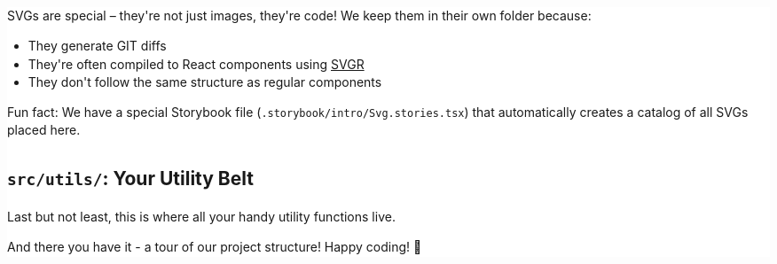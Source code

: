 SVGs are special – they're not just images, they're code! We keep them in their own folder because:

- They generate GIT diffs
- They're often compiled to React components using [SVGR](https://react-svgr.com/)
- They don't follow the same structure as regular components

Fun fact: We have a special Storybook file (`.storybook/intro/Svg.stories.tsx`) that automatically creates a catalog of all SVGs placed here.

## `src/utils/`: Your Utility Belt

Last but not least, this is where all your handy utility functions live.

And there you have it - a tour of our project structure! Happy coding! 🚀
